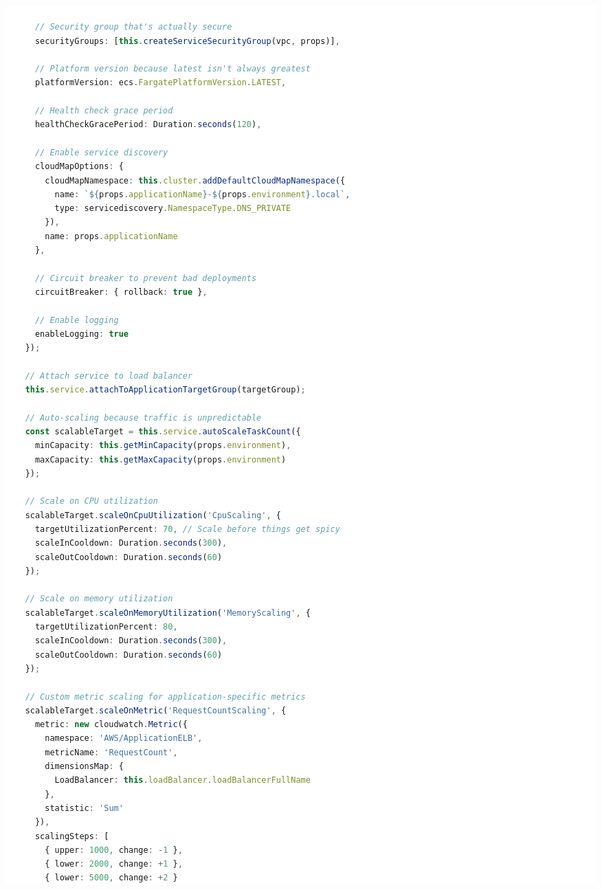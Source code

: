 ```typescript
      
      // Security group that's actually secure
      securityGroups: [this.createServiceSecurityGroup(vpc, props)],
      
      // Platform version because latest isn't always greatest
      platformVersion: ecs.FargatePlatformVersion.LATEST,
      
      // Health check grace period
      healthCheckGracePeriod: Duration.seconds(120),
      
      // Enable service discovery
      cloudMapOptions: {
        cloudMapNamespace: this.cluster.addDefaultCloudMapNamespace({
          name: `${props.applicationName}-${props.environment}.local`,
          type: servicediscovery.NamespaceType.DNS_PRIVATE
        }),
        name: props.applicationName
      },
      
      // Circuit breaker to prevent bad deployments
      circuitBreaker: { rollback: true },
      
      // Enable logging
      enableLogging: true
    });
    
    // Attach service to load balancer
    this.service.attachToApplicationTargetGroup(targetGroup);
    
    // Auto-scaling because traffic is unpredictable
    const scalableTarget = this.service.autoScaleTaskCount({
      minCapacity: this.getMinCapacity(props.environment),
      maxCapacity: this.getMaxCapacity(props.environment)
    });
    
    // Scale on CPU utilization
    scalableTarget.scaleOnCpuUtilization('CpuScaling', {
      targetUtilizationPercent: 70, // Scale before things get spicy
      scaleInCooldown: Duration.seconds(300),
      scaleOutCooldown: Duration.seconds(60)
    });
    
    // Scale on memory utilization
    scalableTarget.scaleOnMemoryUtilization('MemoryScaling', {
      targetUtilizationPercent: 80,
      scaleInCooldown: Duration.seconds(300),
      scaleOutCooldown: Duration.seconds(60)
    });
    
    // Custom metric scaling for application-specific metrics
    scalableTarget.scaleOnMetric('RequestCountScaling', {
      metric: new cloudwatch.Metric({
        namespace: 'AWS/ApplicationELB',
        metricName: 'RequestCount',
        dimensionsMap: {
          LoadBalancer: this.loadBalancer.loadBalancerFullName
        },
        statistic: 'Sum'
      }),
      scalingSteps: [
        { upper: 1000, change: -1 },
        { lower: 2000, change: +1 },
        { lower: 5000, change: +2 }
```